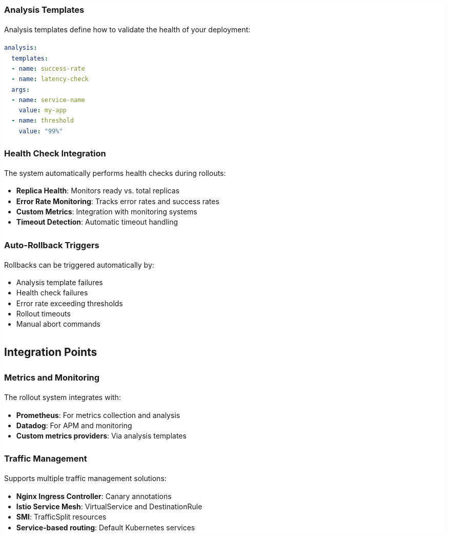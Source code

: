 ### Analysis Templates

Analysis templates define how to validate the health of your deployment:

```yaml
analysis:
  templates:
  - name: success-rate
  - name: latency-check
  args:
  - name: service-name
    value: my-app
  - name: threshold
    value: "99%"
```

### Health Check Integration

The system automatically performs health checks during rollouts:

- **Replica Health**: Monitors ready vs. total replicas
- **Error Rate Monitoring**: Tracks error rates and success rates
- **Custom Metrics**: Integration with monitoring systems
- **Timeout Detection**: Automatic timeout handling

### Auto-Rollback Triggers

Rollbacks can be triggered automatically by:

- Analysis template failures
- Health check failures
- Error rate exceeding thresholds
- Rollout timeouts
- Manual abort commands

## Integration Points

### Metrics and Monitoring

The rollout system integrates with:

- **Prometheus**: For metrics collection and analysis
- **Datadog**: For APM and monitoring
- **Custom metrics providers**: Via analysis templates

### Traffic Management

Supports multiple traffic management solutions:

- **Nginx Ingress Controller**: Canary annotations
- **Istio Service Mesh**: VirtualService and DestinationRule
- **SMI**: TrafficSplit resources
- **Service-based routing**: Default Kubernetes services
